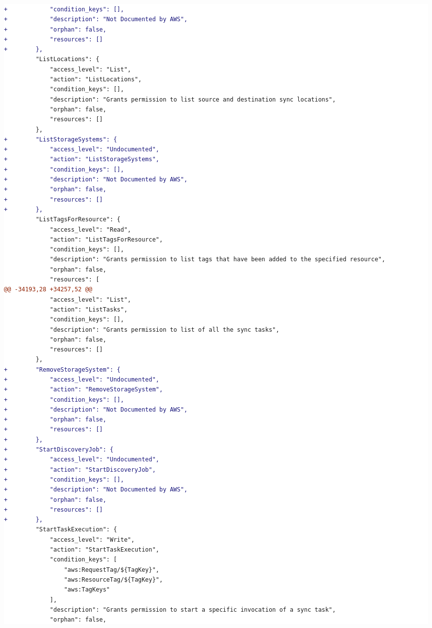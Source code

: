 ```diff
+            "condition_keys": [],
+            "description": "Not Documented by AWS",
+            "orphan": false,
+            "resources": []
+        },
         "ListLocations": {
             "access_level": "List",
             "action": "ListLocations",
             "condition_keys": [],
             "description": "Grants permission to list source and destination sync locations",
             "orphan": false,
             "resources": []
         },
+        "ListStorageSystems": {
+            "access_level": "Undocumented",
+            "action": "ListStorageSystems",
+            "condition_keys": [],
+            "description": "Not Documented by AWS",
+            "orphan": false,
+            "resources": []
+        },
         "ListTagsForResource": {
             "access_level": "Read",
             "action": "ListTagsForResource",
             "condition_keys": [],
             "description": "Grants permission to list tags that have been added to the specified resource",
             "orphan": false,
             "resources": [
@@ -34193,28 +34257,52 @@
             "access_level": "List",
             "action": "ListTasks",
             "condition_keys": [],
             "description": "Grants permission to list of all the sync tasks",
             "orphan": false,
             "resources": []
         },
+        "RemoveStorageSystem": {
+            "access_level": "Undocumented",
+            "action": "RemoveStorageSystem",
+            "condition_keys": [],
+            "description": "Not Documented by AWS",
+            "orphan": false,
+            "resources": []
+        },
+        "StartDiscoveryJob": {
+            "access_level": "Undocumented",
+            "action": "StartDiscoveryJob",
+            "condition_keys": [],
+            "description": "Not Documented by AWS",
+            "orphan": false,
+            "resources": []
+        },
         "StartTaskExecution": {
             "access_level": "Write",
             "action": "StartTaskExecution",
             "condition_keys": [
                 "aws:RequestTag/${TagKey}",
                 "aws:ResourceTag/${TagKey}",
                 "aws:TagKeys"
             ],
             "description": "Grants permission to start a specific invocation of a sync task",
             "orphan": false,
```
